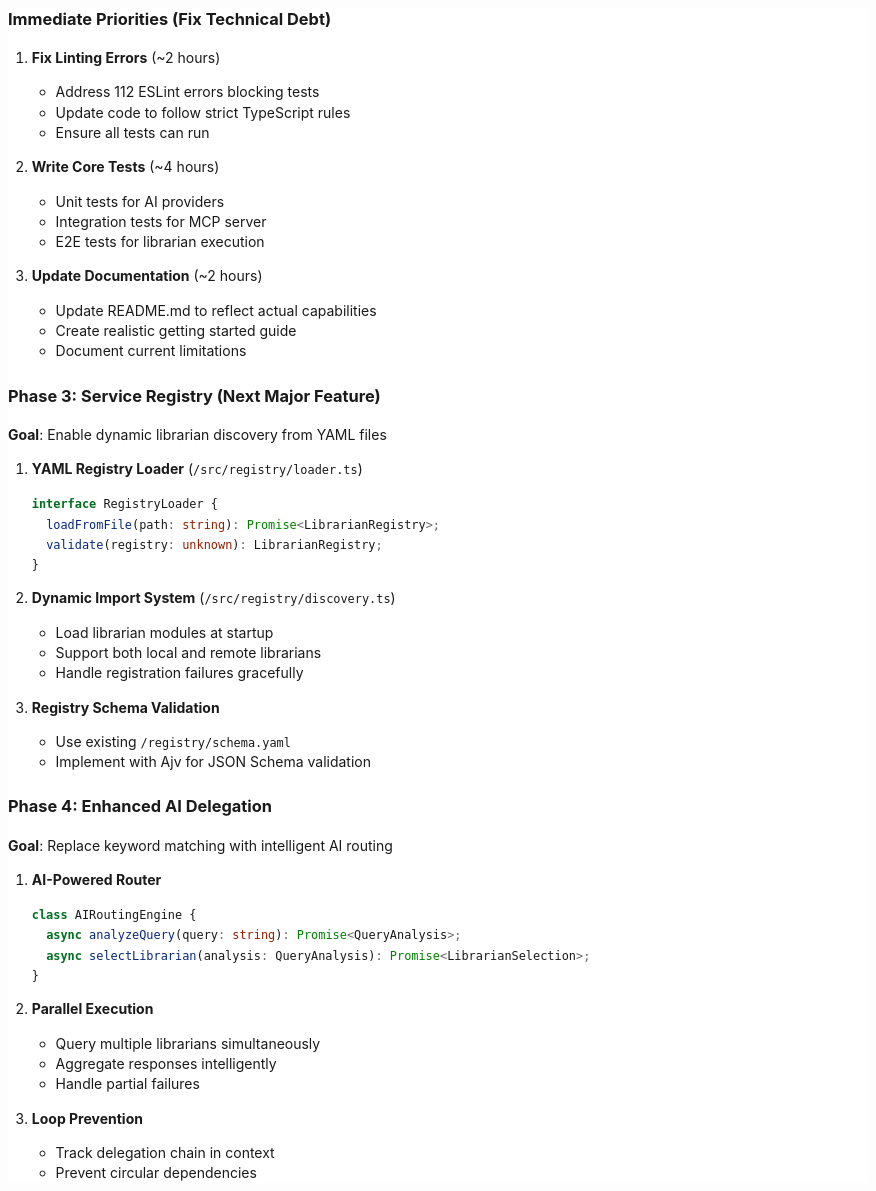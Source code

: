 ### Immediate Priorities (Fix Technical Debt)

1. **Fix Linting Errors** (~2 hours)
   - Address 112 ESLint errors blocking tests
   - Update code to follow strict TypeScript rules
   - Ensure all tests can run

2. **Write Core Tests** (~4 hours)
   - Unit tests for AI providers
   - Integration tests for MCP server
   - E2E tests for librarian execution

3. **Update Documentation** (~2 hours)
   - Update README.md to reflect actual capabilities
   - Create realistic getting started guide
   - Document current limitations

### Phase 3: Service Registry (Next Major Feature)

**Goal**: Enable dynamic librarian discovery from YAML files

1. **YAML Registry Loader** (`/src/registry/loader.ts`)
   ```typescript
   interface RegistryLoader {
     loadFromFile(path: string): Promise<LibrarianRegistry>;
     validate(registry: unknown): LibrarianRegistry;
   }
   ```

2. **Dynamic Import System** (`/src/registry/discovery.ts`)
   - Load librarian modules at startup
   - Support both local and remote librarians
   - Handle registration failures gracefully

3. **Registry Schema Validation**
   - Use existing `/registry/schema.yaml`
   - Implement with Ajv for JSON Schema validation

### Phase 4: Enhanced AI Delegation

**Goal**: Replace keyword matching with intelligent AI routing

1. **AI-Powered Router**
   ```typescript
   class AIRoutingEngine {
     async analyzeQuery(query: string): Promise<QueryAnalysis>;
     async selectLibrarian(analysis: QueryAnalysis): Promise<LibrarianSelection>;
   }
   ```

2. **Parallel Execution**
   - Query multiple librarians simultaneously
   - Aggregate responses intelligently
   - Handle partial failures

3. **Loop Prevention**
   - Track delegation chain in context
   - Prevent circular dependencies
